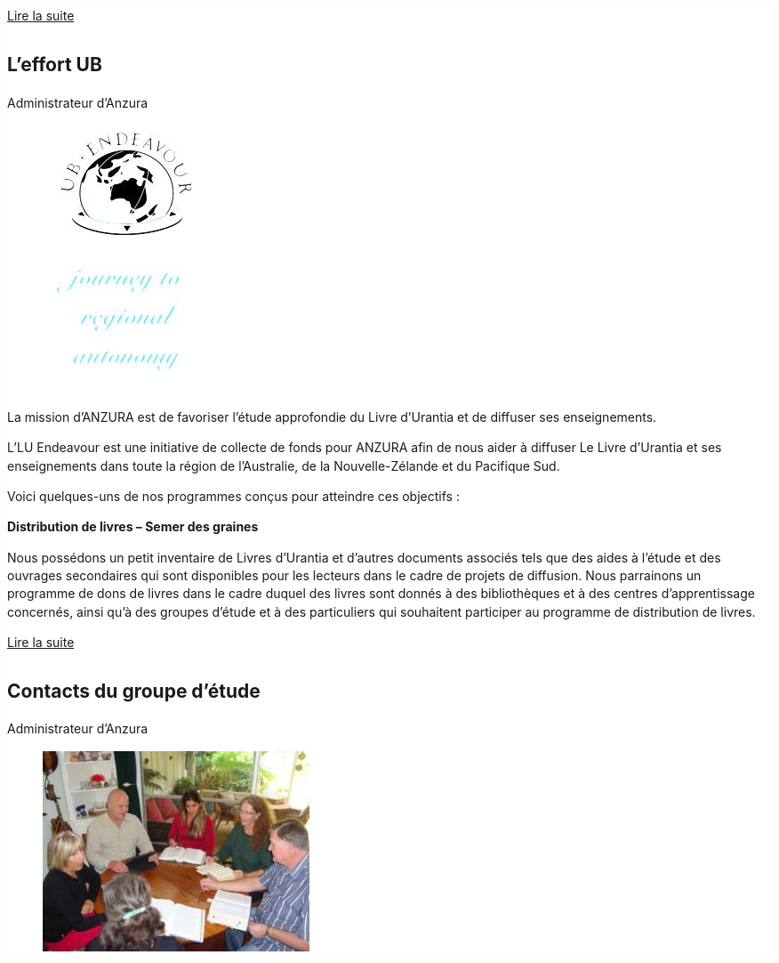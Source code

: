 [Lire la suite](https://anzura.urantia-association.org/2022/01/01/about-arena-newsletter/#more-645)
<br style="clear:both;"/>

## L’effort UB

Administrateur d’Anzura

<figure id="Figure_19" class="image urantiapedia image-style-align-left">
<img src="/image/article/The_Arena/UB-Endeavour-Logo-and-text-screenshot-190x300.jpg" alt="UB Endeavour">
</figure>

La mission d’ANZURA est de favoriser l’étude approfondie du Livre d’Urantia et de diffuser ses enseignements.

L’LU Endeavour est une initiative de collecte de fonds pour ANZURA afin de nous aider à diffuser Le Livre d’Urantia et ses enseignements dans toute la région de l’Australie, de la Nouvelle-Zélande et du Pacifique Sud.

Voici quelques-uns de nos programmes conçus pour atteindre ces objectifs :

**Distribution de livres – Semer des graines**

Nous possédons un petit inventaire de Livres d’Urantia et d’autres documents associés tels que des aides à l’étude et des ouvrages secondaires qui sont disponibles pour les lecteurs dans le cadre de projets de diffusion. Nous parrainons un programme de dons de livres dans le cadre duquel des livres sont donnés à des bibliothèques et à des centres d’apprentissage concernés, ainsi qu’à des groupes d’étude et à des particuliers qui souhaitent participer au programme de distribution de livres.

[Lire la suite](https://anzura.urantia-association.org/2022/01/01/ub-endeavour/#more-654)
<br style="clear:both;"/>

## Contacts du groupe d’étude

Administrateur d’Anzura

<figure id="Figure_20" class="image urantiapedia image-style-align-left">
<img src="/image/article/The_Arena/Sydney-study-group-300x225.jpg" alt="Study Group Contacts">
</figure>
